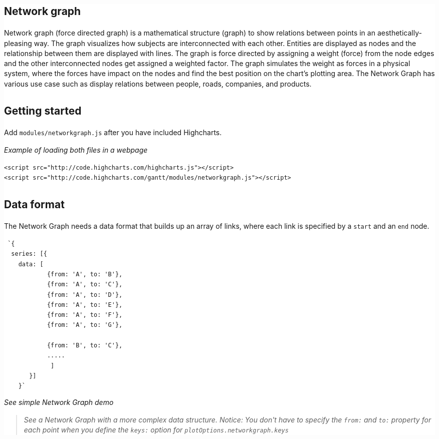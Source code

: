 Network graph
------------

Network graph (force directed graph) is a mathematical structure (graph) to show relations between points in an aesthetically-pleasing way. The graph visualizes how subjects are interconnected with each other. Entities are displayed as nodes and the relationship between them are displayed with lines. The graph is force directed by assigning a weight (force) from the node edges and the other interconnected nodes get assigned a weighted factor. The graph simulates the weight as forces in a physical system, where the forces have impact on the nodes and find the best position on the chart’s plotting area. The Network Graph has various use case such as display relations between people, roads, companies, and products.

Getting started
---------------

Add `modules/networkgraph.js` after you have included Highcharts.

_Example of loading both files in a webpage_

    
    <script src="http://code.highcharts.com/highcharts.js"></script>
    <script src="http://code.highcharts.com/gantt/modules/networkgraph.js"></script> 

Data format
-----------

The Network Graph needs a data format that builds up an array of links, where each link is specified by a `start` and an `end` node.

    
     `{
      series: [{ 
        data: [
                {from: 'A', to: 'B'},
                {from: 'A', to: 'C'},
                {from: 'A', to: 'D'},
                {from: 'A', to: 'E'},
                {from: 'A', to: 'F'},
                {from: 'A', to: 'G'},
    
                {from: 'B', to: 'C'},
                .....
                 ]
           }] 
        }` 
    

_See simple Network Graph demo_

<iframe width="320" height="240" style="width: 100%; height: 515px; border: none;" src=https://www.highcharts.com/samples/embed/highcharts/series-networkgraph/initial-positions></iframe>

> _See a Network Graph with a more complex data structure. Notice: You don't have to specify the `from:` and `to:` property for each point when you define the `keys:` option for `plotOptions.networkgraph.keys`_

<iframe width="320" height="240" style="width: 100%; height: 860px; border: none;" src=https://www.highcharts.com/samples/embed/highcharts/demo/network-graph></iframe>
